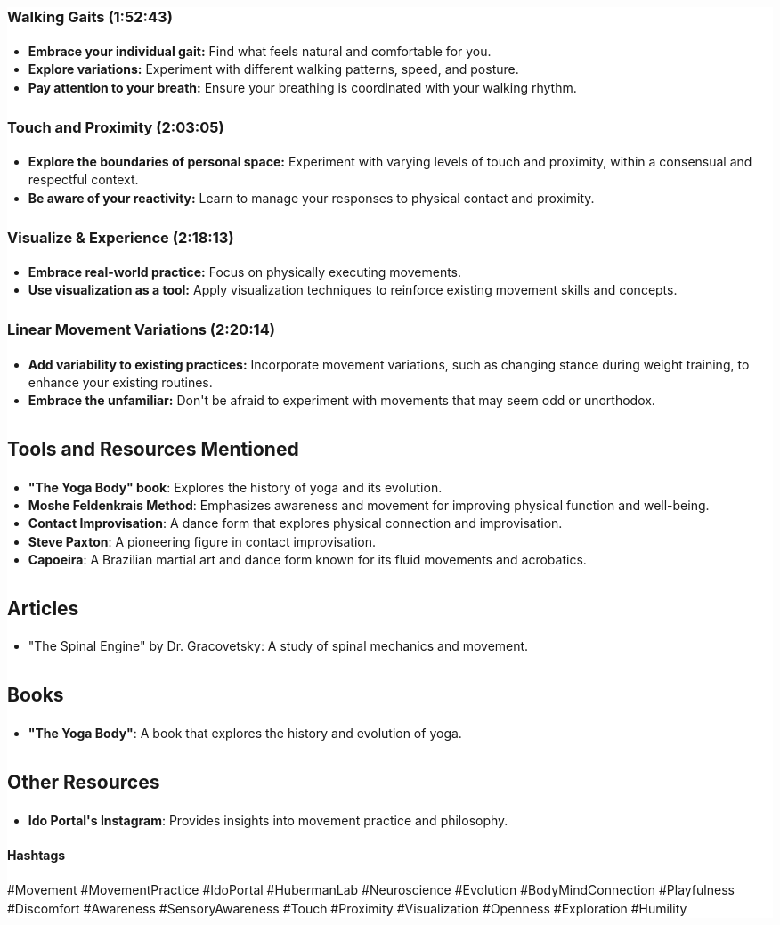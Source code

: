 ###  Walking Gaits (1:52:43)

- **Embrace your individual gait:**  Find what feels natural and comfortable for you.
- **Explore variations:**  Experiment with different walking patterns, speed, and posture.
- **Pay attention to your breath:**  Ensure your breathing is coordinated with your walking rhythm.

###  Touch and Proximity (2:03:05)

- **Explore the boundaries of personal space:**  Experiment with varying levels of touch and proximity, within a consensual and respectful context.
- **Be aware of your reactivity:**  Learn to manage your responses to physical contact and proximity.

###  Visualize & Experience (2:18:13)

- **Embrace real-world practice:**  Focus on physically executing movements.
- **Use visualization as a tool:**  Apply visualization techniques to reinforce existing movement skills and concepts.

###  Linear Movement Variations (2:20:14)

- **Add variability to existing practices:**  Incorporate movement variations, such as changing stance during weight training, to enhance your existing routines. 
- **Embrace the unfamiliar:**  Don't be afraid to experiment with movements that may seem odd or unorthodox.

## Tools and Resources Mentioned

- **"The Yoga Body" book**: Explores the history of yoga and its evolution.
- **Moshe Feldenkrais Method**: Emphasizes awareness and movement for improving physical function and well-being.
- **Contact Improvisation**: A dance form that explores physical connection and improvisation.
- **Steve Paxton**: A pioneering figure in contact improvisation.
- **Capoeira**:  A Brazilian martial art and dance form known for its fluid movements and acrobatics.

## Articles

- "The Spinal Engine" by Dr. Gracovetsky: A study of spinal mechanics and movement.

## Books

- **"The Yoga Body"**:  A book that explores the history and evolution of yoga. 

## Other Resources

- **Ido Portal's Instagram**:  Provides insights into movement practice and philosophy. 

#### Hashtags 

#Movement #MovementPractice #IdoPortal #HubermanLab #Neuroscience #Evolution #BodyMindConnection #Playfulness #Discomfort #Awareness #SensoryAwareness #Touch #Proximity #Visualization #Openness #Exploration #Humility 
